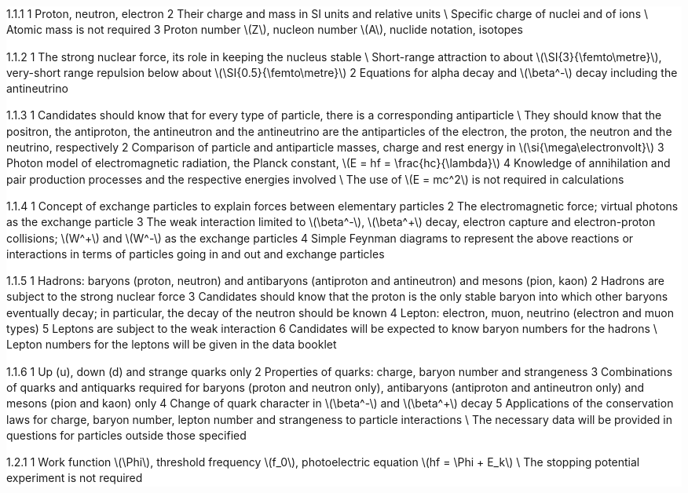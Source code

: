 1.1.1
1 Proton, neutron, electron
2 Their charge and mass in SI units and relative units
\ Specific charge of nuclei and of ions
\ Atomic mass is not required
3 Proton number \\(Z\\), nucleon number \\(A\\), nuclide notation, isotopes

1.1.2
1 The strong nuclear force, its role in keeping the nucleus stable
\ Short-range attraction to about \\(\SI{3}{\femto\metre}\\), very-short range repulsion below about \\(\SI{0.5}{\femto\metre}\\)
2 Equations for alpha decay and \\(\beta^-\\) decay including the antineutrino

1.1.3
1 Candidates should know that for every type of particle, there is a corresponding antiparticle
\ They should know that the positron, the antiproton, the antineutron and the antineutrino are the antiparticles of the electron, the proton, the neutron and the neutrino, respectively
2 Comparison of particle and antiparticle masses, charge and rest energy in \\(\si{\mega\electronvolt}\\)
3 Photon model of electromagnetic radiation, the Planck constant, \\(E = hf = \frac{hc}{\lambda}\\)
4 Knowledge of annihilation and pair production processes and the respective energies involved
\ The use of \\(E = mc^2\\) is not required in calculations

1.1.4
1 Concept of exchange particles to explain forces between elementary particles
2 The electromagnetic force; virtual photons as the exchange particle
3 The weak interaction limited to \\(\beta^-\\), \\(\beta^+\\) decay, electron capture and electron-proton collisions; \\(W^+\\) and \\(W^-\\) as the exchange particles
4 Simple Feynman diagrams to represent the above reactions or interactions in terms of particles going in and out and exchange particles

1.1.5
1 Hadrons: baryons (proton, neutron) and antibaryons (antiproton and antineutron) and mesons (pion, kaon)
2 Hadrons are subject to the strong nuclear force
3 Candidates should know that the proton is the only stable baryon into which other baryons eventually decay; in particular, the decay of the neutron should be known
4 Lepton: electron, muon, neutrino (electron and muon types)
5 Leptons are subject to the weak interaction
6 Candidates will be expected to know baryon numbers for the hadrons
\ Lepton numbers for the leptons will be given in the data booklet

1.1.6
1 Up (u), down (d) and strange quarks only
2 Properties of quarks: charge, baryon number and strangeness
3 Combinations of quarks and antiquarks required for baryons (proton and neutron only), antibaryons (antiproton and antineutron only) and mesons (pion and kaon) only
4 Change of quark character in \\(\beta^-\\) and \\(\beta^+\\) decay
5 Applications of the conservation laws for charge, baryon number, lepton number and strangeness to particle interactions
\ The necessary data will be provided in questions for particles outside those specified

1.2.1
1 Work function \\(\Phi\\), threshold frequency \\(f_0\\), photoelectric equation \\(hf = \Phi + E_k\\)
\ The stopping potential experiment is not required
